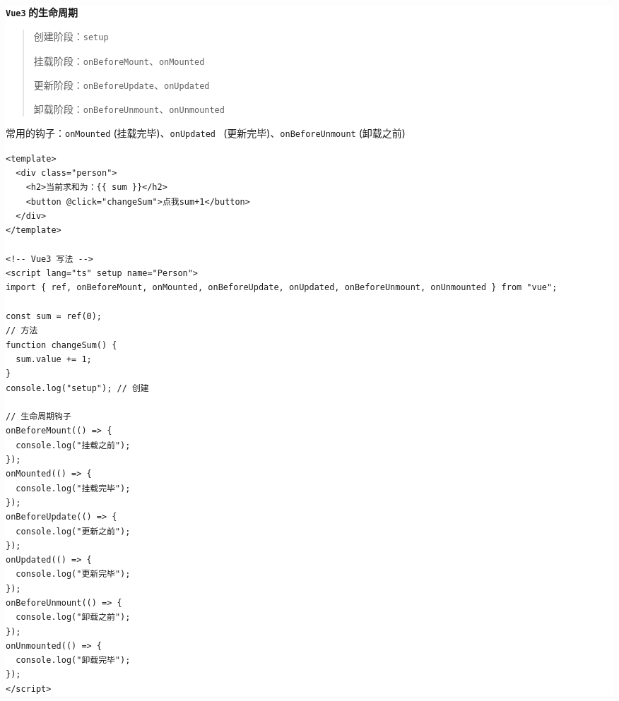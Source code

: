 **`Vue3` 的生命周期**

> 创建阶段：`setup`
>
> 挂载阶段：`onBeforeMount`、`onMounted`
>
> 更新阶段：`onBeforeUpdate`、`onUpdated`
>
> 卸载阶段：`onBeforeUnmount`、`onUnmounted`

常用的钩子：`onMounted` (挂载完毕)、`onUpdated ` (更新完毕)、`onBeforeUnmount` (卸载之前)

```vue
<template>
  <div class="person">
    <h2>当前求和为：{{ sum }}</h2>
    <button @click="changeSum">点我sum+1</button>
  </div>
</template>

<!-- Vue3 写法 -->
<script lang="ts" setup name="Person">
import { ref, onBeforeMount, onMounted, onBeforeUpdate, onUpdated, onBeforeUnmount, onUnmounted } from "vue";

const sum = ref(0);
// 方法
function changeSum() {
  sum.value += 1;
}
console.log("setup"); // 创建

// 生命周期钩子
onBeforeMount(() => {
  console.log("挂载之前");
});
onMounted(() => {
  console.log("挂载完毕");
});
onBeforeUpdate(() => {
  console.log("更新之前");
});
onUpdated(() => {
  console.log("更新完毕");
});
onBeforeUnmount(() => {
  console.log("卸载之前");
});
onUnmounted(() => {
  console.log("卸载完毕");
});
</script>
```
